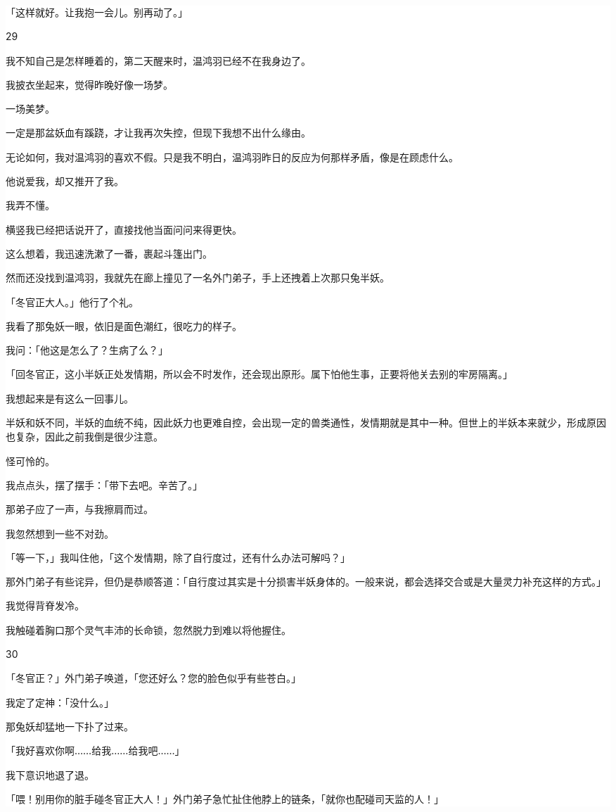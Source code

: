 「这样就好。让我抱一会儿。别再动了。」

29

我不知自己是怎样睡着的，第二天醒来时，温鸿羽已经不在我身边了。

我披衣坐起来，觉得昨晚好像一场梦。

一场美梦。

一定是那盆妖血有蹊跷，才让我再次失控，但现下我想不出什么缘由。

无论如何，我对温鸿羽的喜欢不假。只是我不明白，温鸿羽昨日的反应为何那样矛盾，像是在顾虑什么。

他说爱我，却又推开了我。

我弄不懂。

横竖我已经把话说开了，直接找他当面问问来得更快。

这么想着，我迅速洗漱了一番，裹起斗篷出门。

然而还没找到温鸿羽，我就先在廊上撞见了一名外门弟子，手上还拽着上次那只兔半妖。

「冬官正大人。」他行了个礼。

我看了那兔妖一眼，依旧是面色潮红，很吃力的样子。

我问：「他这是怎么了？生病了么？」

「回冬官正，这小半妖正处发情期，所以会不时发作，还会现出原形。属下怕他生事，正要将他关去别的牢房隔离。」

我想起来是有这么一回事儿。

半妖和妖不同，半妖的血统不纯，因此妖力也更难自控，会出现一定的兽类通性，发情期就是其中一种。但世上的半妖本来就少，形成原因也复杂，因此之前我倒是很少注意。

怪可怜的。

我点点头，摆了摆手：「带下去吧。辛苦了。」

那弟子应了一声，与我擦肩而过。

我忽然想到一些不对劲。

「等一下，」我叫住他，「这个发情期，除了自行度过，还有什么办法可解吗？」

那外门弟子有些诧异，但仍是恭顺答道：「自行度过其实是十分损害半妖身体的。一般来说，都会选择交合或是大量灵力补充这样的方式。」

我觉得背脊发冷。

我触碰着胸口那个灵气丰沛的长命锁，忽然脱力到难以将他握住。

30

「冬官正？」外门弟子唤道，「您还好么？您的脸色似乎有些苍白。」

我定了定神：「没什么。」

那兔妖却猛地一下扑了过来。

「我好喜欢你啊……给我……给我吧……」

我下意识地退了退。

「喂！别用你的脏手碰冬官正大人！」外门弟子急忙扯住他脖上的链条，「就你也配碰司天监的人！」
